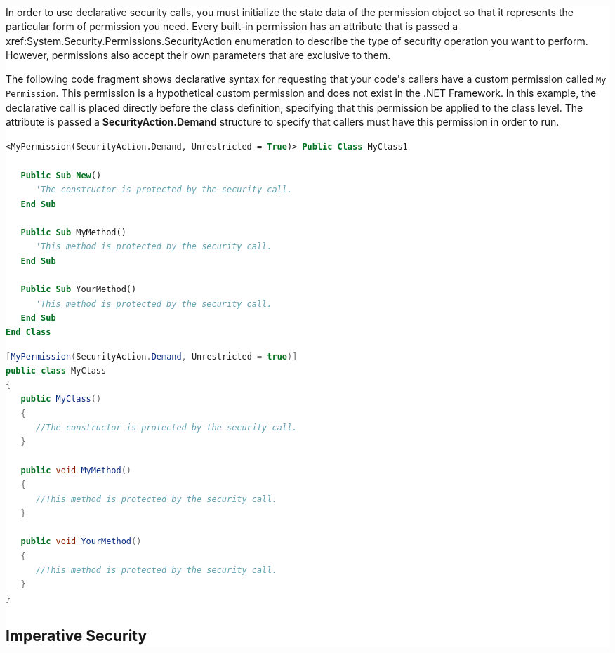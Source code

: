 In order to use declarative security calls, you must initialize the state data of the permission object so that it represents the particular form of permission you need. Every built-in permission has an attribute that is passed a <xref:System.Security.Permissions.SecurityAction> enumeration to describe the type of security operation you want to perform. However, permissions also accept their own parameters that are exclusive to them.

The following code fragment shows declarative syntax for requesting that your code's callers have a custom permission called `MyPermission`. This permission is a hypothetical custom permission and does not exist in the .NET Framework. In this example, the declarative call is placed directly before the class definition, specifying that this permission be applied to the class level. The attribute is passed a **SecurityAction.Demand** structure to specify that callers must have this permission in order to run.

```vb
<MyPermission(SecurityAction.Demand, Unrestricted = True)> Public Class MyClass1

   Public Sub New()
      'The constructor is protected by the security call.
   End Sub

   Public Sub MyMethod()
      'This method is protected by the security call.
   End Sub

   Public Sub YourMethod()
      'This method is protected by the security call.
   End Sub
End Class
```

```csharp
[MyPermission(SecurityAction.Demand, Unrestricted = true)]
public class MyClass
{
   public MyClass()
   {
      //The constructor is protected by the security call.
   }

   public void MyMethod()
   {
      //This method is protected by the security call.
   }

   public void YourMethod()
   {
      //This method is protected by the security call.
   }
}
```

## Imperative Security
